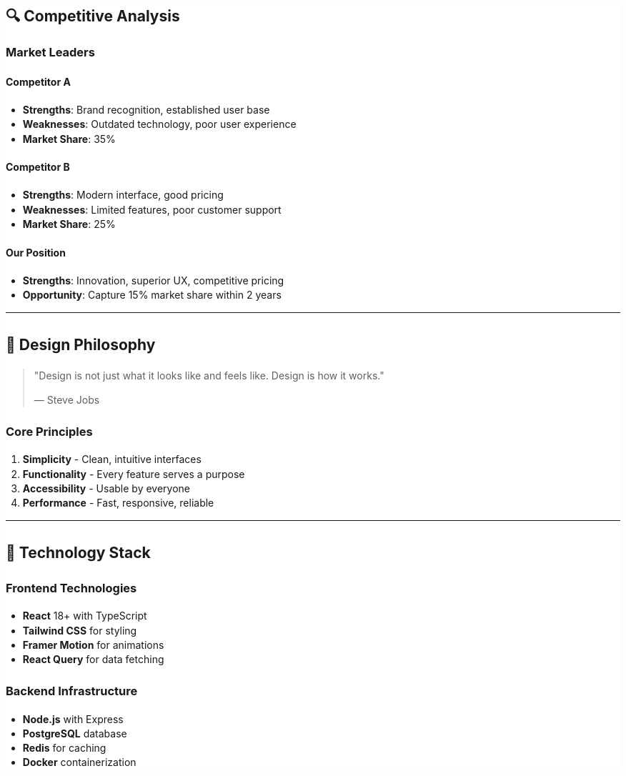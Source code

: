 
## 🔍 Competitive Analysis

### Market Leaders

#### Competitor A
- **Strengths**: Brand recognition, established user base
- **Weaknesses**: Outdated technology, poor user experience
- **Market Share**: 35%

#### Competitor B  
- **Strengths**: Modern interface, good pricing
- **Weaknesses**: Limited features, poor customer support
- **Market Share**: 25%

#### Our Position
- **Strengths**: Innovation, superior UX, competitive pricing
- **Opportunity**: Capture 15% market share within 2 years

---

## 🎨 Design Philosophy

> "Design is not just what it looks like and feels like. Design is how it works."
> 
> — Steve Jobs

### Core Principles

1. **Simplicity** - Clean, intuitive interfaces
2. **Functionality** - Every feature serves a purpose  
3. **Accessibility** - Usable by everyone
4. **Performance** - Fast, responsive, reliable

---

## 📱 Technology Stack

### Frontend Technologies
- **React** 18+ with TypeScript
- **Tailwind CSS** for styling
- **Framer Motion** for animations
- **React Query** for data fetching

### Backend Infrastructure
- **Node.js** with Express
- **PostgreSQL** database
- **Redis** for caching
- **Docker** containerization
